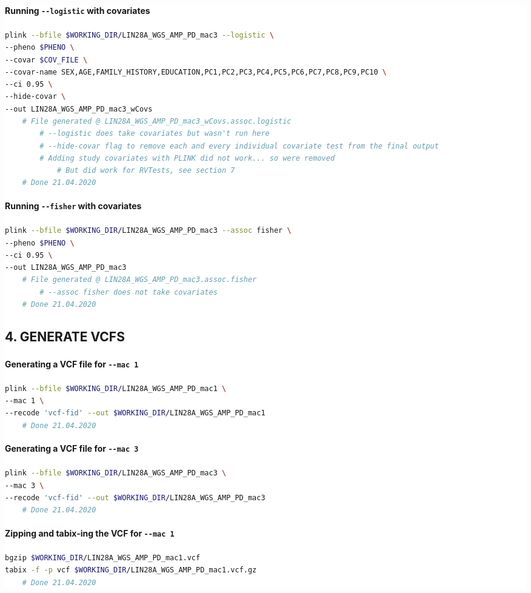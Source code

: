 #### Running `--logistic` with covariates 
```bash
plink --bfile $WORKING_DIR/LIN28A_WGS_AMP_PD_mac3 --logistic \
--pheno $PHENO \
--covar $COV_FILE \
--covar-name SEX,AGE,FAMILY_HISTORY,EDUCATION,PC1,PC2,PC3,PC4,PC5,PC6,PC7,PC8,PC9,PC10 \
--ci 0.95 \
--hide-covar \
--out LIN28A_WGS_AMP_PD_mac3_wCovs
	# File generated @ LIN28A_WGS_AMP_PD_mac3_wCovs.assoc.logistic
		# --logistic does take covariates but wasn't run here 
		# --hide-covar flag to remove each and every individual covariate test from the final output
		# Adding study covariates with PLINK did not work... so were removed
			# But did work for RVTests, see section 7 
	# Done 21.04.2020
```

#### Running `--fisher` with covariates 
```bash
plink --bfile $WORKING_DIR/LIN28A_WGS_AMP_PD_mac3 --assoc fisher \
--pheno $PHENO \
--ci 0.95 \
--out LIN28A_WGS_AMP_PD_mac3 
	# File generated @ LIN28A_WGS_AMP_PD_mac3.assoc.fisher
		# --assoc fisher does not take covariates 
	# Done 21.04.2020
```

<a id="4"></a>

## 4. GENERATE VCFS 

#### Generating a VCF file for `--mac 1`
```bash
plink --bfile $WORKING_DIR/LIN28A_WGS_AMP_PD_mac1 \
--mac 1 \
--recode 'vcf-fid' --out $WORKING_DIR/LIN28A_WGS_AMP_PD_mac1
	# Done 21.04.2020
```

#### Generating a VCF file for `--mac 3`
```bash
plink --bfile $WORKING_DIR/LIN28A_WGS_AMP_PD_mac3 \
--mac 3 \
--recode 'vcf-fid' --out $WORKING_DIR/LIN28A_WGS_AMP_PD_mac3
	# Done 21.04.2020
```

#### Zipping and tabix-ing the VCF for `--mac 1`
```bash
bgzip $WORKING_DIR/LIN28A_WGS_AMP_PD_mac1.vcf
tabix -f -p vcf $WORKING_DIR/LIN28A_WGS_AMP_PD_mac1.vcf.gz
	# Done 21.04.2020
```
